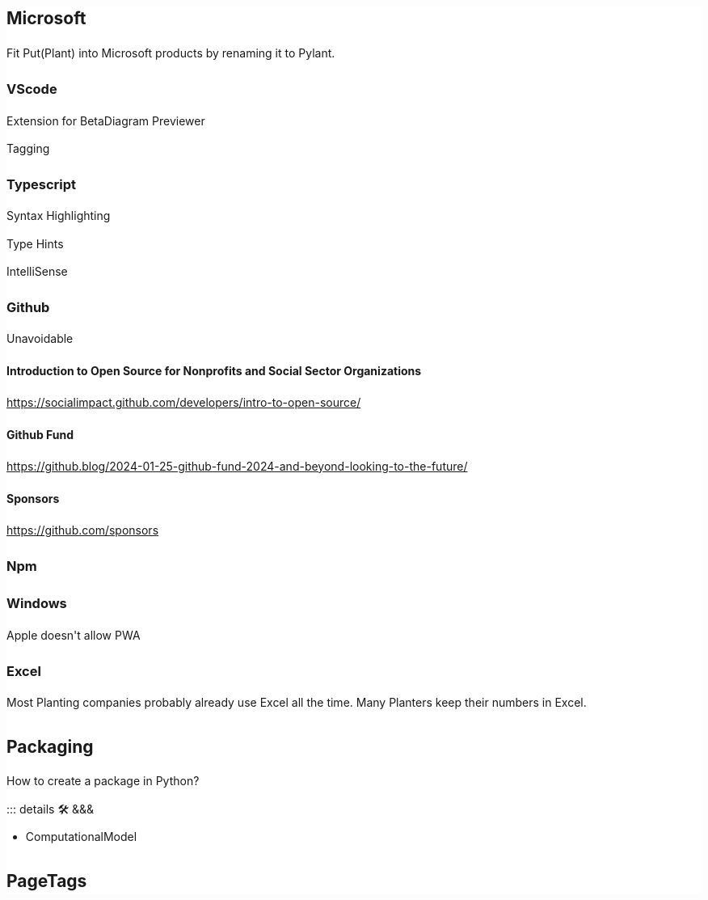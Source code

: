 ## Microsoft

Fit Put(Plant) into Microsoft products by renaming it to Pylant.

### VScode

Extension for BetaDiagram Previewer

Tagging

### Typescript

Syntax Highlighting

Type Hints

IntelliSense

### Github

Unavoidable

#### Introduction to Open Source for Nonprofits and Social Sector Organizations

<https://socialimpact.github.com/developers/intro-to-open-source/>

#### Github Fund

<https://github.blog/2024-01-25-github-fund-2024-and-beyond-looking-to-the-future/>

#### Sponsors

<https://github.com/sponsors>

### Npm

### Windows

Apple doesn't allow PWA

### Excel

Most Planting companies probably already use Excel all the time. Many Planters keep their numbers in Excel.

## Packaging

How to create a package in Python?

::: details 🛠 <dev>&&&</dev>

- ComputationalModel

<h2>PageTags</h2>
